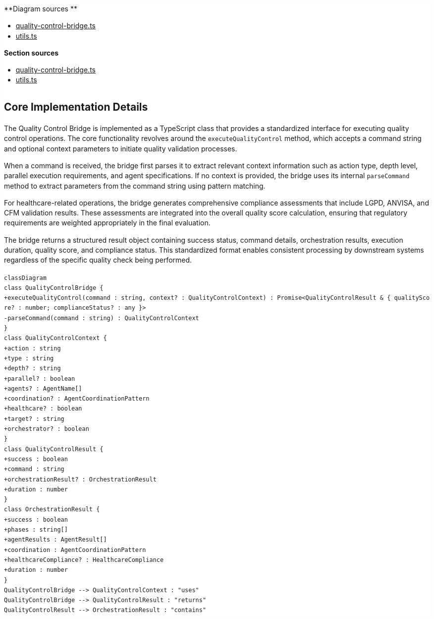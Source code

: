 **Diagram sources **

- [quality-control-bridge.ts](file://tools/orchestration/src/quality-control-bridge.ts#L7-L112)
- [utils.ts](file://tools/orchestration/src/utils.ts#L8-L44)

**Section sources**

- [quality-control-bridge.ts](file://tools/orchestration/src/quality-control-bridge.ts#L7-L112)
- [utils.ts](file://tools/orchestration/src/utils.ts#L8-L44)

## Core Implementation Details

The Quality Control Bridge is implemented as a TypeScript class that provides a standardized interface for executing quality control operations. The core functionality revolves around the `executeQualityControl` method, which accepts a command string and optional context parameters to initiate quality validation processes.

When a command is received, the bridge first parses it to extract relevant context information such as action type, depth level, parallel execution requirements, and agent specifications. If no context is provided, the bridge uses its internal `parseCommand` method to extract parameters from the command string using pattern matching.

For healthcare-related operations, the bridge generates comprehensive compliance assessments that include LGPD, ANVISA, and CFM validation results. These assessments are integrated into the overall quality score calculation, ensuring that regulatory requirements are weighted appropriately in the final evaluation.

The bridge returns a structured result object containing success status, command details, orchestration results, execution duration, quality score, and compliance status. This standardized format enables consistent processing by downstream systems regardless of the specific quality check being performed.

```mermaid
classDiagram
class QualityControlBridge {
+executeQualityControl(command : string, context? : QualityControlContext) : Promise<QualityControlResult & { qualityScore? : number; complianceStatus? : any }>
-parseCommand(command : string) : QualityControlContext
}
class QualityControlContext {
+action : string
+type : string
+depth? : string
+parallel? : boolean
+agents? : AgentName[]
+coordination? : AgentCoordinationPattern
+healthcare? : boolean
+target? : string
+orchestrator? : boolean
}
class QualityControlResult {
+success : boolean
+command : string
+orchestrationResult? : OrchestrationResult
+duration : number
}
class OrchestrationResult {
+success : boolean
+phases : string[]
+agentResults : AgentResult[]
+coordination : AgentCoordinationPattern
+healthcareCompliance? : HealthcareCompliance
+duration : number
}
QualityControlBridge --> QualityControlContext : "uses"
QualityControlBridge --> QualityControlResult : "returns"
QualityControlResult --> OrchestrationResult : "contains"
```